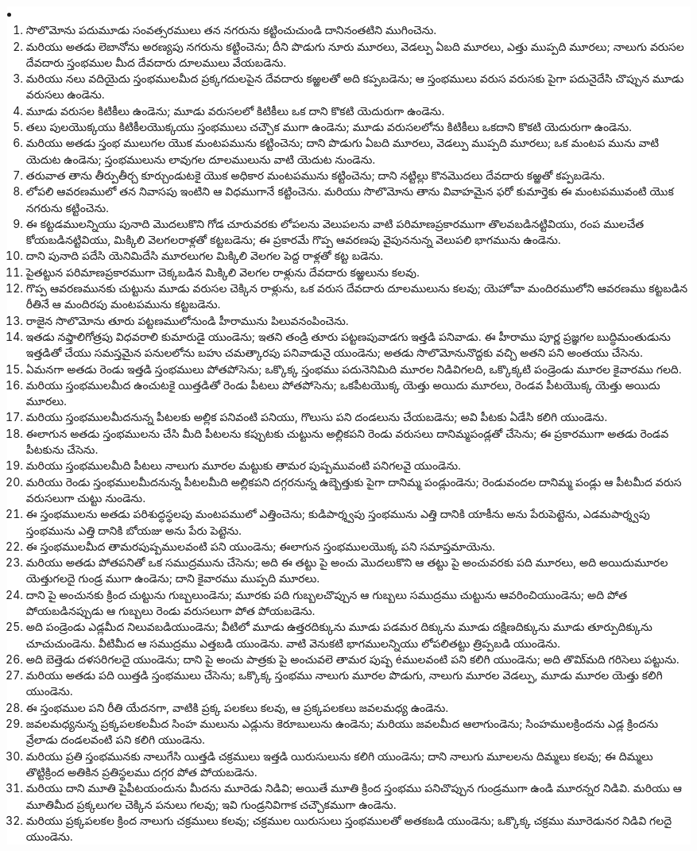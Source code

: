   </li>
  <li>
    <ol>
      <li>సొలొమోను పదుమూడు సంవత్సరములు తన నగరును కట్టించుచుండి దానినంతటిని ముగించెను.</li>
      <li>మరియు అతడు లెబానోను అరణ్యపు నగరును కట్టించెను; దీని పొడుగు నూరు మూరలు, వెడల్పు ఏబది మూరలు, ఎత్తు ముప్పది మూరలు; నాలుగు వరుసల దేవదారు స్తంభముల మీద దేవదారు దూలములు వేయబడెను.</li>
      <li>మరియు నలు వదియైదు స్తంభములమీద ప్రక్కగదులపైన దేవదారు కఱ్ఱలతో అది కప్పబడెను; ఆ స్తంభములు వరుస వరుసకు పైగా పదునైదేసి చొప్పున మూడు వరుసలు ఉండెను.</li>
      <li>మూడు వరుసల కిటికీలు ఉండెను; మూడు వరుసలలో కిటికీలు ఒక దాని కొకటి యెదురుగా ఉండెను.</li>
      <li>తలు పులయొక్కయు కిటికీలయొక్కయు స్తంభములు చచ్చౌక ముగా ఉండెను; మూడు వరుసలలోను కిటికీలు ఒకదాని కొకటి యెదురుగా ఉండెను.</li>
      <li>మరియు అతడు స్తంభ ములుగల యొక మంటపమును కట్టించెను; దాని పొడుగు ఏబది మూరలు, వెడల్పు ముప్పది మూరలు; ఒక మంటప మును వాటి యెదుట ఉండెను; స్తంభములును లావుగల దూలములును  వాటి యెదుట నుండెను.</li>
      <li>తరువాత తాను తీర్పుతీర్చ కూర్చుండుటకై యొక అధికార మంటపమును కట్టించెను; దాని నట్టిల్లు కొనమొదలు దేవదారు కఱ్ఱతో కప్పబడెను.</li>
      <li>లోపలి ఆవరణములో తన నివాసపు ఇంటిని ఆ విధముగానే కట్టించెను. మరియు సొలొమోను తాను వివాహమైన ఫరో కుమార్తెకు ఈ మంటపమువంటి యొక నగరును కట్టించెను.</li>
      <li>ఈ కట్టడములన్నియు పునాది మొదలుకొని గోడ చూరువరకు లోపలను వెలుపలను వాటి పరిమాణప్రకారముగా తొలవబడినట్టివియు, రంప ములచేత కోయబడినట్టివియు, మిక్కిలి వెలగలరాళ్లతో కట్టబడెను; ఈ ప్రకారమే గొప్ప ఆవరణపు వైపుననున్న వెలుపలి భాగమును ఉండెను.</li>
      <li>దాని పునాది పదేసి యెనిమిదేసి మూరలుగల మిక్కిలి వెలగల పెద్ద రాళ్లతో కట్ట బడెను.</li>
      <li>పైతట్టున పరిమాణప్రకారముగా చెక్కబడిన మిక్కిలి వెలగల రాళ్లును దేవదారు కఱ్ఱలును కలవు.</li>
      <li>గొప్ప ఆవరణమునకు చుట్టును మూడు వరుసల చెక్కిన రాళ్లును, ఒక వరుస దేవదారు దూలములును కలవు; యెహోవా మందిరములోని ఆవరణము కట్టబడిన రీతినే ఆ మందిరపు మంటపమును కట్టబడెను.</li>
      <li>రాజైన సొలొమోను తూరు పట్టణములోనుండి హీరామును పిలువనంపించెను.</li>
      <li>ఇతడు నఫ్తాలిగోత్రపు విధవరాలి కుమారుడై యుండెను; ఇతని తండ్రి తూరు పట్టణపువాడగు ఇత్తడి పనివాడు. ఈ హీరాము పూర్ణ ప్రజ్ఞగల బుద్ధిమంతుడును ఇత్తడితో చేయు సమస్తమైన పనులలోను బహు చమత్కారపు పనివాడునై యుండెను; అతడు సొలొమోనునొద్దకు వచ్చి అతని పని అంతయు చేసెను.</li>
      <li>ఏమనగా అతడు రెండు ఇత్తడి స్తంభములు పోతపోసెను; ఒక్కొక్క స్తంభము పదునెనిమిది మూరల నిడివిగలది, ఒక్కొక్కటి పండ్రెండు మూరల కైవారము గలది.</li>
      <li>మరియు స్తంభములమీద ఉంచుటకై యిత్తడితో రెండు పీటలు పోతపోసెను; ఒకపీటయొక్క యెత్తు అయిదు మూరలు, రెండవ పీటయొక్క యెత్తు అయిదు మూరలు.</li>
      <li>మరియు స్తంభములమీదనున్న పీటలకు అల్లిక పనివంటి పనియు, గొలుసు పని దండలును చేయబడెను; అవి పీటకు ఏడేసి కలిగి యుండెను.</li>
      <li>ఈలాగున అతడు స్తంభములను చేసి మీది పీటలను కప్పుటకు చుట్టును అల్లికపని రెండు వరుసలు దానిమ్మపండ్లతో చేసెను; ఈ ప్రకారముగా అతడు రెండవ పీటకును చేసెను.</li>
      <li>మరియు స్తంభములమీది పీటలు నాలుగు మూరల మట్టుకు తామర పుష్పమువంటి పనిగలవై యుండెను.</li>
      <li>మరియు రెండు స్తంభములమీదనున్న పీటలమీది అల్లికపని దగ్గరనున్న ఉబ్బెత్తుకు పైగా దానిమ్మ పండ్లుండెను; రెండువందల దానిమ్మ పండ్లు ఆ పీటమీద వరుస వరుసలుగా చుట్టు నుండెను.</li>
      <li>ఈ స్తంభములను అతడు పరిశుద్ధస్థలపు మంటపములో ఎత్తించెను; కుడిపార్శ్వపు స్తంభమును ఎత్తి దానికి యాకీను అను పేరుపెట్టెను, ఎడమపార్శ్వపు స్తంభమును ఎత్తి దానికి బోయజు అను పేరు పెట్టెను.</li>
      <li>ఈ స్తంభములమీద  తామరపుష్పములవంటి పని యుండెను; ఈలాగున స్తంభములయొక్క పని సమాప్తమాయెను.</li>
      <li>మరియు అతడు పోతపనితో ఒక సముద్రమును చేసెను; అది ఈ తట్టు పై అంచు మొదలుకొని ఆ తట్టు పై అంచువరకు పది మూరలు, అది అయిదుమూరల యెత్తుగలదై గుండ్ర ముగా ఉండెను; దాని కైవారము ముప్పది మూరలు.</li>
      <li>దాని పై అంచునకు క్రింద చుట్టును గుబ్బలుండెను;  మూరకు పది గుబ్బలచొప్పున ఆ గుబ్బలు సముద్రము చుట్టును ఆవరించియుండెను; అది పోత పోయబడినప్పుడు ఆ గుబ్బలు రెండు వరుసలుగా పోత పోయబడెను.</li>
      <li>అది పండ్రెండు ఎడ్లమీద నిలువబడియుండెను; వీటిలో మూడు ఉత్తరదిక్కును మూడు పడమర దిక్కును మూడు దక్షిణదిక్కును మూడు తూర్పుదిక్కును చూచుచుండెను. వీటిమీద ఆ సముద్రము ఎత్తబడి యుండెను. వాటి వెనుకటి భాగములన్నియు లోపలితట్టు త్రిప్పబడి యుండెను.</li>
      <li>అది బెత్తెడు దళసరిగలదై యుండెను; దాని పై అంచు పాత్రకు పై అంచువలె తామర పుష్ప éములవంటి పని కలిగి యుండెను; అది తొమి్మది గరిసెలు పట్టును.</li>
      <li>మరియు అతడు పది యిత్తడి స్తంభములు చేసెను; ఒక్కొక్క స్తంభము నాలుగు మూరల పొడుగు, నాలుగు మూరల వెడల్పు, మూడు మూరల యెత్తు కలిగి యుండెను.</li>
      <li>ఈ స్తంభముల పని రీతి యేదనగా, వాటికి ప్రక్క పలకలు కలవు, ఆ ప్రక్కపలకలు జవలమధ్య ఉండెను.</li>
      <li>జవలమధ్యనున్న ప్రక్కపలకలమీద సింహ ములును ఎడ్లును కెరూబులును ఉండెను; మరియు జవలమీద ఆలాగుండెను; సింహములక్రిందను ఎడ్ల క్రిందను వ్రేలాడు దండలవంటి పని కలిగి యుండెను.</li>
      <li>మరియు ప్రతి స్తంభమునకు నాలుగేసి యిత్తడి చక్రములు ఇత్తడి యిరుసులును కలిగి యుండెను; దాని నాలుగు మూలలను దిమ్మలు కలవు; ఈ  దిమ్మలు తొట్టిక్రింద అతికిన ప్రతిస్థలము దగ్గర పోత పోయబడెను.</li>
      <li>మరియు దాని మూతి పైపీటయందును మీదను మూరెడు నిడివి; అయితే మూతి క్రింద స్తంభము పనిచొప్పున గుండ్రముగా ఉండి మూరన్నర నిడివి. మరియు ఆ మూతిమీద ప్రక్కలుగల చెక్కిన పనులు గలవు; ఇవి గుండ్రనివిగాక చచ్చౌకముగా ఉండెను.</li>
      <li>మరియు ప్రక్కపలకల క్రింద నాలుగు చక్రములు కలవు; చక్రముల యిరుసులు స్తంభములతో అతకబడి యుండెను; ఒక్కొక్క చక్రము మూరెడునర నిడివి గలదై యుండెను.</li>